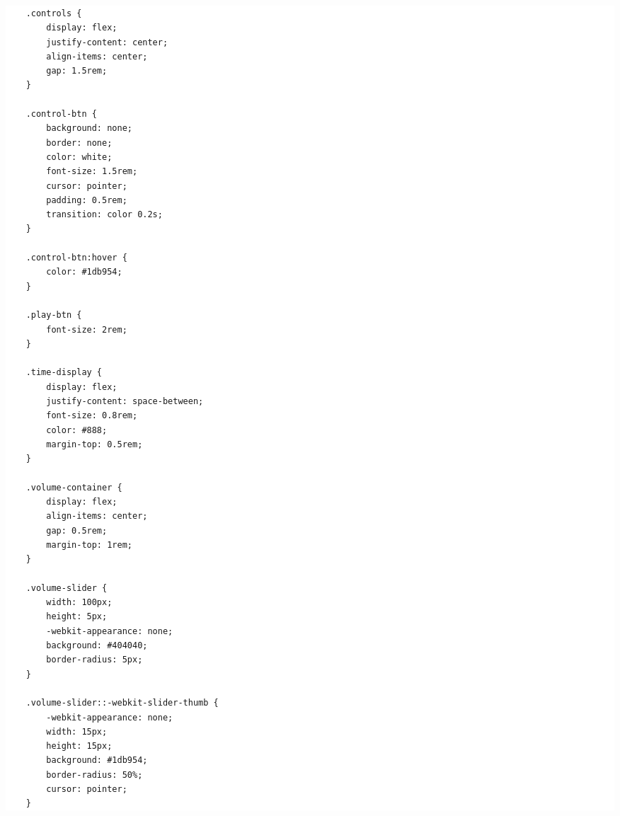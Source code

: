         .controls {
            display: flex;
            justify-content: center;
            align-items: center;
            gap: 1.5rem;
        }

        .control-btn {
            background: none;
            border: none;
            color: white;
            font-size: 1.5rem;
            cursor: pointer;
            padding: 0.5rem;
            transition: color 0.2s;
        }

        .control-btn:hover {
            color: #1db954;
        }

        .play-btn {
            font-size: 2rem;
        }

        .time-display {
            display: flex;
            justify-content: space-between;
            font-size: 0.8rem;
            color: #888;
            margin-top: 0.5rem;
        }

        .volume-container {
            display: flex;
            align-items: center;
            gap: 0.5rem;
            margin-top: 1rem;
        }

        .volume-slider {
            width: 100px;
            height: 5px;
            -webkit-appearance: none;
            background: #404040;
            border-radius: 5px;
        }

        .volume-slider::-webkit-slider-thumb {
            -webkit-appearance: none;
            width: 15px;
            height: 15px;
            background: #1db954;
            border-radius: 50%;
            cursor: pointer;
        }
